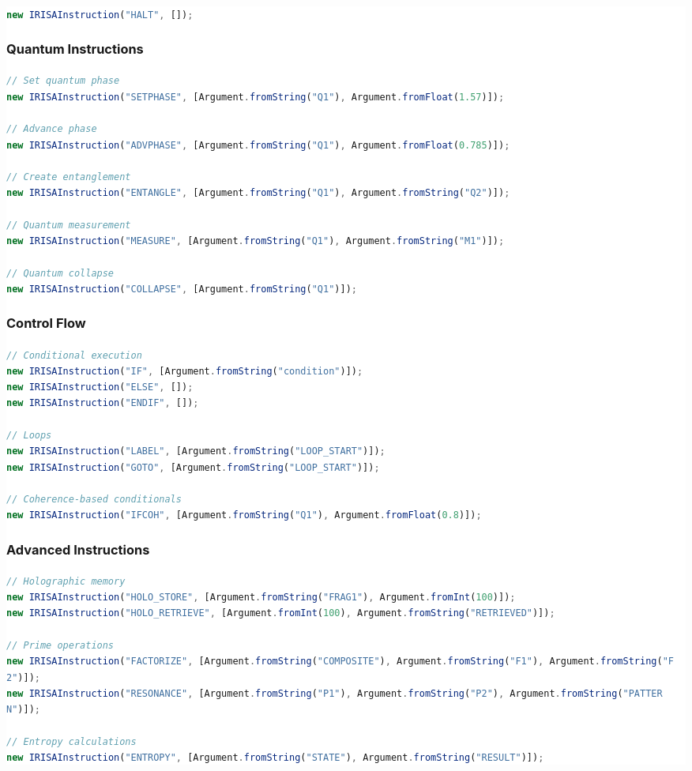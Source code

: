 ```typescript
new IRISAInstruction("HALT", []);
```

### Quantum Instructions
```typescript
// Set quantum phase
new IRISAInstruction("SETPHASE", [Argument.fromString("Q1"), Argument.fromFloat(1.57)]);

// Advance phase
new IRISAInstruction("ADVPHASE", [Argument.fromString("Q1"), Argument.fromFloat(0.785)]);

// Create entanglement
new IRISAInstruction("ENTANGLE", [Argument.fromString("Q1"), Argument.fromString("Q2")]);

// Quantum measurement
new IRISAInstruction("MEASURE", [Argument.fromString("Q1"), Argument.fromString("M1")]);

// Quantum collapse
new IRISAInstruction("COLLAPSE", [Argument.fromString("Q1")]);
```

### Control Flow
```typescript
// Conditional execution
new IRISAInstruction("IF", [Argument.fromString("condition")]);
new IRISAInstruction("ELSE", []);
new IRISAInstruction("ENDIF", []);

// Loops
new IRISAInstruction("LABEL", [Argument.fromString("LOOP_START")]);
new IRISAInstruction("GOTO", [Argument.fromString("LOOP_START")]);

// Coherence-based conditionals
new IRISAInstruction("IFCOH", [Argument.fromString("Q1"), Argument.fromFloat(0.8)]);
```

### Advanced Instructions
```typescript
// Holographic memory
new IRISAInstruction("HOLO_STORE", [Argument.fromString("FRAG1"), Argument.fromInt(100)]);
new IRISAInstruction("HOLO_RETRIEVE", [Argument.fromInt(100), Argument.fromString("RETRIEVED")]);

// Prime operations
new IRISAInstruction("FACTORIZE", [Argument.fromString("COMPOSITE"), Argument.fromString("F1"), Argument.fromString("F2")]);
new IRISAInstruction("RESONANCE", [Argument.fromString("P1"), Argument.fromString("P2"), Argument.fromString("PATTERN")]);

// Entropy calculations
new IRISAInstruction("ENTROPY", [Argument.fromString("STATE"), Argument.fromString("RESULT")]);
```
